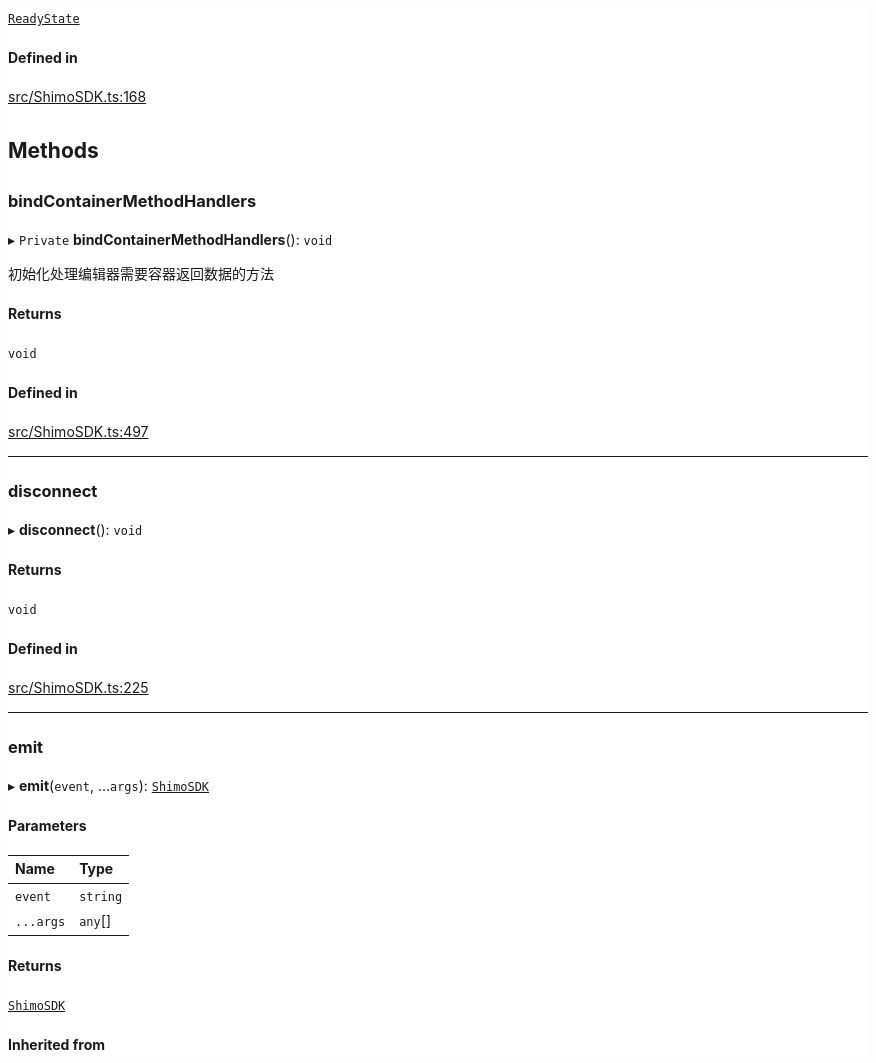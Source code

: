 [`ReadyState`](../enums/ReadyState.md)

#### Defined in

[src/ShimoSDK.ts:168](https://github.com/shimohq/shimo-js-sdk/blob/3201c39/src/ShimoSDK.ts#L168)

## Methods

### bindContainerMethodHandlers

▸ `Private` **bindContainerMethodHandlers**(): `void`

初始化处理编辑器需要容器返回数据的方法

#### Returns

`void`

#### Defined in

[src/ShimoSDK.ts:497](https://github.com/shimohq/shimo-js-sdk/blob/3201c39/src/ShimoSDK.ts#L497)

___

### disconnect

▸ **disconnect**(): `void`

#### Returns

`void`

#### Defined in

[src/ShimoSDK.ts:225](https://github.com/shimohq/shimo-js-sdk/blob/3201c39/src/ShimoSDK.ts#L225)

___

### emit

▸ **emit**(`event`, ...`args`): [`ShimoSDK`](ShimoSDK.md)

#### Parameters

| Name | Type |
| :------ | :------ |
| `event` | `string` |
| `...args` | `any`[] |

#### Returns

[`ShimoSDK`](ShimoSDK.md)

#### Inherited from
